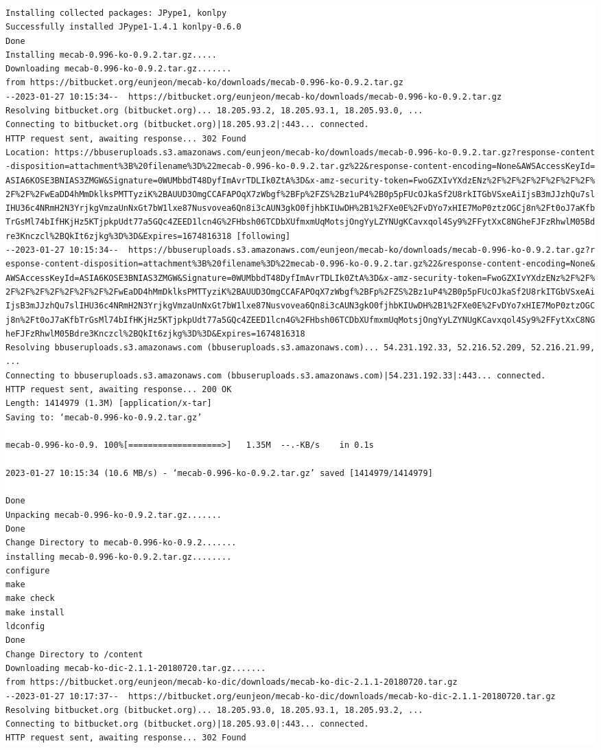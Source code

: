     Installing collected packages: JPype1, konlpy
    Successfully installed JPype1-1.4.1 konlpy-0.6.0
    Done
    Installing mecab-0.996-ko-0.9.2.tar.gz.....
    Downloading mecab-0.996-ko-0.9.2.tar.gz.......
    from https://bitbucket.org/eunjeon/mecab-ko/downloads/mecab-0.996-ko-0.9.2.tar.gz
    --2023-01-27 10:15:34--  https://bitbucket.org/eunjeon/mecab-ko/downloads/mecab-0.996-ko-0.9.2.tar.gz
    Resolving bitbucket.org (bitbucket.org)... 18.205.93.2, 18.205.93.1, 18.205.93.0, ...
    Connecting to bitbucket.org (bitbucket.org)|18.205.93.2|:443... connected.
    HTTP request sent, awaiting response... 302 Found
    Location: https://bbuseruploads.s3.amazonaws.com/eunjeon/mecab-ko/downloads/mecab-0.996-ko-0.9.2.tar.gz?response-content-disposition=attachment%3B%20filename%3D%22mecab-0.996-ko-0.9.2.tar.gz%22&response-content-encoding=None&AWSAccessKeyId=ASIA6KOSE3BNIAS3ZMGW&Signature=0WUMbbdT48DyfImAvrTDLIk0ZtA%3D&x-amz-security-token=FwoGZXIvYXdzENz%2F%2F%2F%2F%2F%2F%2F%2F%2F%2FwEaDD4hMmDklksPMTTyziK%2BAUUD3OmgCCAFAPOqX7zWbgf%2BFp%2FZS%2Bz1uP4%2B0p5pFUcOJkaSf2U8rkITGbVSxeAiIjsB3mJJzhQu7slIHU36c4NRmH2N3YrjkgVmzaUnNxGt7bW1lxe87Nusvovea6Qn8i3cAUN3gkO0fjhbKIUwDH%2B1%2FXe0E%2FvDYo7xHIE7MoP0ztzOGCj8n%2Ft0oJ7aKfbTrGsMl74bIfHKjHz5KTjpkpUdt77a5GQc4ZEED1lcn4G%2FHbsh06TCDbXUfmxmUqMotsjOngYyLZYNUgKCavxqol4Sy9%2FFytXxC8NGheFJFzRhwlM05Bdre3Knczcl%2BQkIt6zjkg%3D%3D&Expires=1674816318 [following]
    --2023-01-27 10:15:34--  https://bbuseruploads.s3.amazonaws.com/eunjeon/mecab-ko/downloads/mecab-0.996-ko-0.9.2.tar.gz?response-content-disposition=attachment%3B%20filename%3D%22mecab-0.996-ko-0.9.2.tar.gz%22&response-content-encoding=None&AWSAccessKeyId=ASIA6KOSE3BNIAS3ZMGW&Signature=0WUMbbdT48DyfImAvrTDLIk0ZtA%3D&x-amz-security-token=FwoGZXIvYXdzENz%2F%2F%2F%2F%2F%2F%2F%2F%2F%2FwEaDD4hMmDklksPMTTyziK%2BAUUD3OmgCCAFAPOqX7zWbgf%2BFp%2FZS%2Bz1uP4%2B0p5pFUcOJkaSf2U8rkITGbVSxeAiIjsB3mJJzhQu7slIHU36c4NRmH2N3YrjkgVmzaUnNxGt7bW1lxe87Nusvovea6Qn8i3cAUN3gkO0fjhbKIUwDH%2B1%2FXe0E%2FvDYo7xHIE7MoP0ztzOGCj8n%2Ft0oJ7aKfbTrGsMl74bIfHKjHz5KTjpkpUdt77a5GQc4ZEED1lcn4G%2FHbsh06TCDbXUfmxmUqMotsjOngYyLZYNUgKCavxqol4Sy9%2FFytXxC8NGheFJFzRhwlM05Bdre3Knczcl%2BQkIt6zjkg%3D%3D&Expires=1674816318
    Resolving bbuseruploads.s3.amazonaws.com (bbuseruploads.s3.amazonaws.com)... 54.231.192.33, 52.216.52.209, 52.216.21.99, ...
    Connecting to bbuseruploads.s3.amazonaws.com (bbuseruploads.s3.amazonaws.com)|54.231.192.33|:443... connected.
    HTTP request sent, awaiting response... 200 OK
    Length: 1414979 (1.3M) [application/x-tar]
    Saving to: ‘mecab-0.996-ko-0.9.2.tar.gz’
    
    mecab-0.996-ko-0.9. 100%[===================>]   1.35M  --.-KB/s    in 0.1s    
    
    2023-01-27 10:15:34 (10.6 MB/s) - ‘mecab-0.996-ko-0.9.2.tar.gz’ saved [1414979/1414979]
    
    Done
    Unpacking mecab-0.996-ko-0.9.2.tar.gz.......
    Done
    Change Directory to mecab-0.996-ko-0.9.2.......
    installing mecab-0.996-ko-0.9.2.tar.gz........
    configure
    make
    make check
    make install
    ldconfig
    Done
    Change Directory to /content
    Downloading mecab-ko-dic-2.1.1-20180720.tar.gz.......
    from https://bitbucket.org/eunjeon/mecab-ko-dic/downloads/mecab-ko-dic-2.1.1-20180720.tar.gz
    --2023-01-27 10:17:37--  https://bitbucket.org/eunjeon/mecab-ko-dic/downloads/mecab-ko-dic-2.1.1-20180720.tar.gz
    Resolving bitbucket.org (bitbucket.org)... 18.205.93.0, 18.205.93.1, 18.205.93.2, ...
    Connecting to bitbucket.org (bitbucket.org)|18.205.93.0|:443... connected.
    HTTP request sent, awaiting response... 302 Found